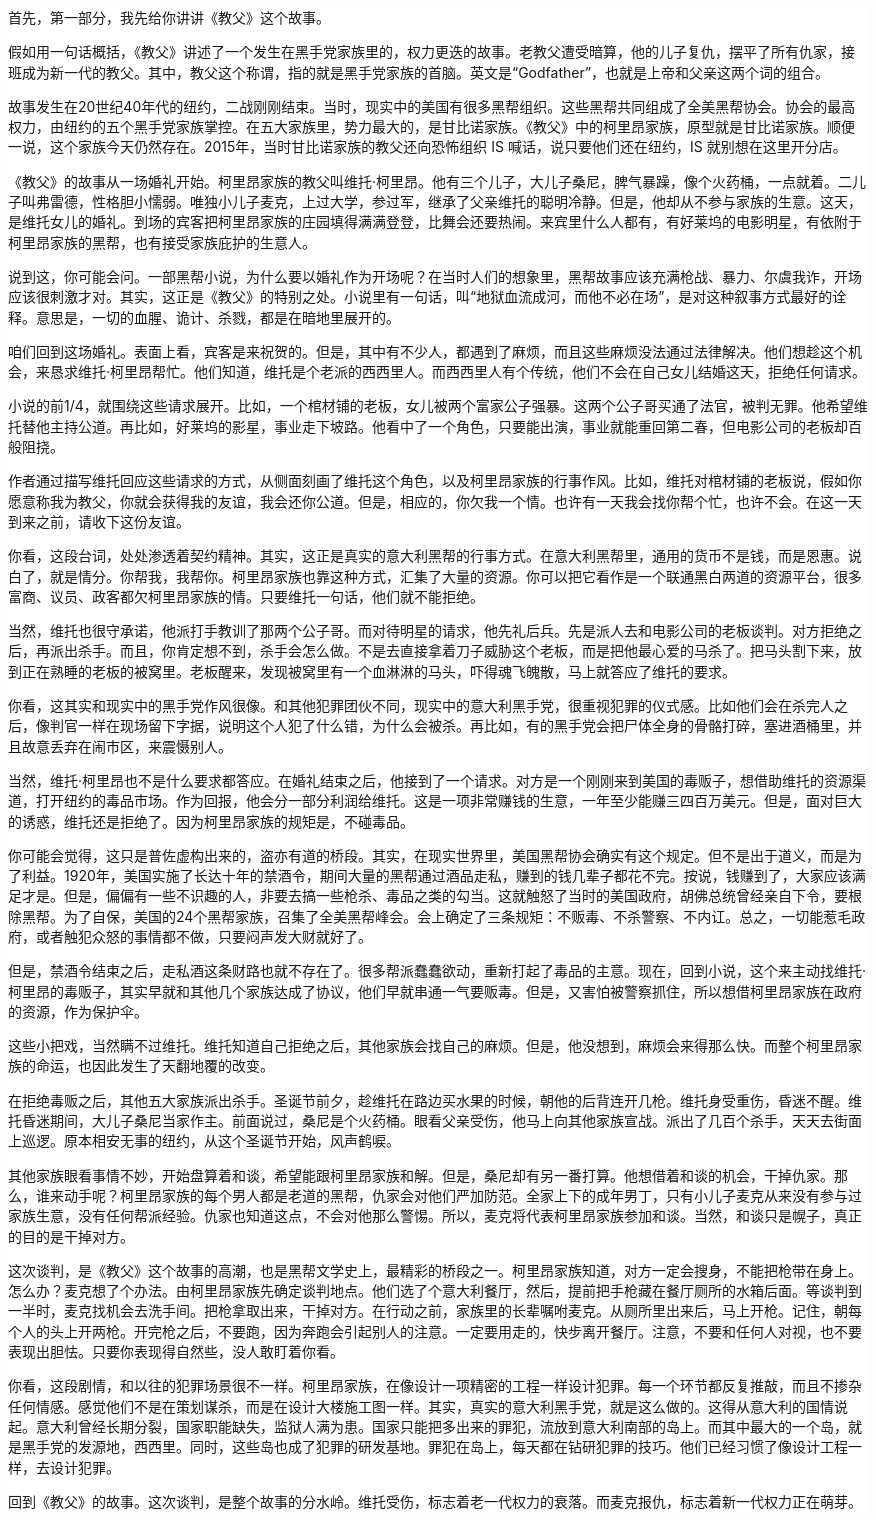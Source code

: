 首先，第一部分，我先给你讲讲《教父》这个故事。

假如用一句话概括，《教父》讲述了一个发生在黑手党家族里的，权力更迭的故事。老教父遭受暗算，他的儿子复仇，摆平了所有仇家，接班成为新一代的教父。其中，教父这个称谓，指的就是黑手党家族的首脑。英文是“Godfather”，也就是上帝和父亲这两个词的组合。

故事发生在20世纪40年代的纽约，二战刚刚结束。当时，现实中的美国有很多黑帮组织。这些黑帮共同组成了全美黑帮协会。协会的最高权力，由纽约的五个黑手党家族掌控。在五大家族里，势力最大的，是甘比诺家族。《教父》中的柯里昂家族，原型就是甘比诺家族。顺便一说，这个家族今天仍然存在。2015年，当时甘比诺家族的教父还向恐怖组织 IS 喊话，说只要他们还在纽约，IS 就别想在这里开分店。

《教父》的故事从一场婚礼开始。柯里昂家族的教父叫维托·柯里昂。他有三个儿子，大儿子桑尼，脾气暴躁，像个火药桶，一点就着。二儿子叫弗雷德，性格胆小懦弱。唯独小儿子麦克，上过大学，参过军，继承了父亲维托的聪明冷静。但是，他却从不参与家族的生意。这天，是维托女儿的婚礼。到场的宾客把柯里昂家族的庄园填得满满登登，比舞会还要热闹。来宾里什么人都有，有好莱坞的电影明星，有依附于柯里昂家族的黑帮，也有接受家族庇护的生意人。

说到这，你可能会问。一部黑帮小说，为什么要以婚礼作为开场呢？在当时人们的想象里，黑帮故事应该充满枪战、暴力、尔虞我诈，开场应该很刺激才对。其实，这正是《教父》的特别之处。小说里有一句话，叫“地狱血流成河，而他不必在场”，是对这种叙事方式最好的诠释。意思是，一切的血腥、诡计、杀戮，都是在暗地里展开的。

咱们回到这场婚礼。表面上看，宾客是来祝贺的。但是，其中有不少人，都遇到了麻烦，而且这些麻烦没法通过法律解决。他们想趁这个机会，来恳求维托·柯里昂帮忙。他们知道，维托是个老派的西西里人。而西西里人有个传统，他们不会在自己女儿结婚这天，拒绝任何请求。

小说的前1/4，就围绕这些请求展开。比如，一个棺材铺的老板，女儿被两个富家公子强暴。这两个公子哥买通了法官，被判无罪。他希望维托替他主持公道。再比如，好莱坞的影星，事业走下坡路。他看中了一个角色，只要能出演，事业就能重回第二春，但电影公司的老板却百般阻挠。

作者通过描写维托回应这些请求的方式，从侧面刻画了维托这个角色，以及柯里昂家族的行事作风。比如，维托对棺材铺的老板说，假如你愿意称我为教父，你就会获得我的友谊，我会还你公道。但是，相应的，你欠我一个情。也许有一天我会找你帮个忙，也许不会。在这一天到来之前，请收下这份友谊。

你看，这段台词，处处渗透着契约精神。其实，这正是真实的意大利黑帮的行事方式。在意大利黑帮里，通用的货币不是钱，而是恩惠。说白了，就是情分。你帮我，我帮你。柯里昂家族也靠这种方式，汇集了大量的资源。你可以把它看作是一个联通黑白两道的资源平台，很多富商、议员、政客都欠柯里昂家族的情。只要维托一句话，他们就不能拒绝。

当然，维托也很守承诺，他派打手教训了那两个公子哥。而对待明星的请求，他先礼后兵。先是派人去和电影公司的老板谈判。对方拒绝之后，再派出杀手。而且，你肯定想不到，杀手会怎么做。不是去直接拿着刀子威胁这个老板，而是把他最心爱的马杀了。把马头割下来，放到正在熟睡的老板的被窝里。老板醒来，发现被窝里有一个血淋淋的马头，吓得魂飞魄散，马上就答应了维托的要求。

你看，这其实和现实中的黑手党作风很像。和其他犯罪团伙不同，现实中的意大利黑手党，很重视犯罪的仪式感。比如他们会在杀完人之后，像判官一样在现场留下字据，说明这个人犯了什么错，为什么会被杀。再比如，有的黑手党会把尸体全身的骨骼打碎，塞进酒桶里，并且故意丢弃在闹市区，来震慑别人。

当然，维托·柯里昂也不是什么要求都答应。在婚礼结束之后，他接到了一个请求。对方是一个刚刚来到美国的毒贩子，想借助维托的资源渠道，打开纽约的毒品市场。作为回报，他会分一部分利润给维托。这是一项非常赚钱的生意，一年至少能赚三四百万美元。但是，面对巨大的诱惑，维托还是拒绝了。因为柯里昂家族的规矩是，不碰毒品。

你可能会觉得，这只是普佐虚构出来的，盗亦有道的桥段。其实，在现实世界里，美国黑帮协会确实有这个规定。但不是出于道义，而是为了利益。1920年，美国实施了长达十年的禁酒令，期间大量的黑帮通过酒品走私，赚到的钱几辈子都花不完。按说，钱赚到了，大家应该满足才是。但是，偏偏有一些不识趣的人，非要去搞一些枪杀、毒品之类的勾当。这就触怒了当时的美国政府，胡佛总统曾经亲自下令，要根除黑帮。为了自保，美国的24个黑帮家族，召集了全美黑帮峰会。会上确定了三条规矩：不贩毒、不杀警察、不内讧。总之，一切能惹毛政府，或者触犯众怒的事情都不做，只要闷声发大财就好了。

但是，禁酒令结束之后，走私酒这条财路也就不存在了。很多帮派蠢蠢欲动，重新打起了毒品的主意。现在，回到小说，这个来主动找维托·柯里昂的毒贩子，其实早就和其他几个家族达成了协议，他们早就串通一气要贩毒。但是，又害怕被警察抓住，所以想借柯里昂家族在政府的资源，作为保护伞。

这些小把戏，当然瞒不过维托。维托知道自己拒绝之后，其他家族会找自己的麻烦。但是，他没想到，麻烦会来得那么快。而整个柯里昂家族的命运，也因此发生了天翻地覆的改变。

在拒绝毒贩之后，其他五大家族派出杀手。圣诞节前夕，趁维托在路边买水果的时候，朝他的后背连开几枪。维托身受重伤，昏迷不醒。维托昏迷期间，大儿子桑尼当家作主。前面说过，桑尼是个火药桶。眼看父亲受伤，他马上向其他家族宣战。派出了几百个杀手，天天去街面上巡逻。原本相安无事的纽约，从这个圣诞节开始，风声鹤唳。

其他家族眼看事情不妙，开始盘算着和谈，希望能跟柯里昂家族和解。但是，桑尼却有另一番打算。他想借着和谈的机会，干掉仇家。那么，谁来动手呢？柯里昂家族的每个男人都是老道的黑帮，仇家会对他们严加防范。全家上下的成年男丁，只有小儿子麦克从来没有参与过家族生意，没有任何帮派经验。仇家也知道这点，不会对他那么警惕。所以，麦克将代表柯里昂家族参加和谈。当然，和谈只是幌子，真正的目的是干掉对方。

这次谈判，是《教父》这个故事的高潮，也是黑帮文学史上，最精彩的桥段之一。柯里昂家族知道，对方一定会搜身，不能把枪带在身上。怎么办？麦克想了个办法。由柯里昂家族先确定谈判地点。他们选了个意大利餐厅，然后，提前把手枪藏在餐厅厕所的水箱后面。等谈判到一半时，麦克找机会去洗手间。把枪拿取出来，干掉对方。在行动之前，家族里的长辈嘱咐麦克。从厕所里出来后，马上开枪。记住，朝每个人的头上开两枪。开完枪之后，不要跑，因为奔跑会引起别人的注意。一定要用走的，快步离开餐厅。注意，不要和任何人对视，也不要表现出胆怯。只要你表现得自然些，没人敢盯着你看。

你看，这段剧情，和以往的犯罪场景很不一样。柯里昂家族，在像设计一项精密的工程一样设计犯罪。每一个环节都反复推敲，而且不掺杂任何情感。感觉他们不是在策划谋杀，而是在设计大楼施工图一样。其实，真实的意大利黑手党，就是这么做的。这得从意大利的国情说起。意大利曾经长期分裂，国家职能缺失，监狱人满为患。国家只能把多出来的罪犯，流放到意大利南部的岛上。而其中最大的一个岛，就是黑手党的发源地，西西里。同时，这些岛也成了犯罪的研发基地。罪犯在岛上，每天都在钻研犯罪的技巧。他们已经习惯了像设计工程一样，去设计犯罪。

回到《教父》的故事。这次谈判，是整个故事的分水岭。维托受伤，标志着老一代权力的衰落。而麦克报仇，标志着新一代权力正在萌芽。
